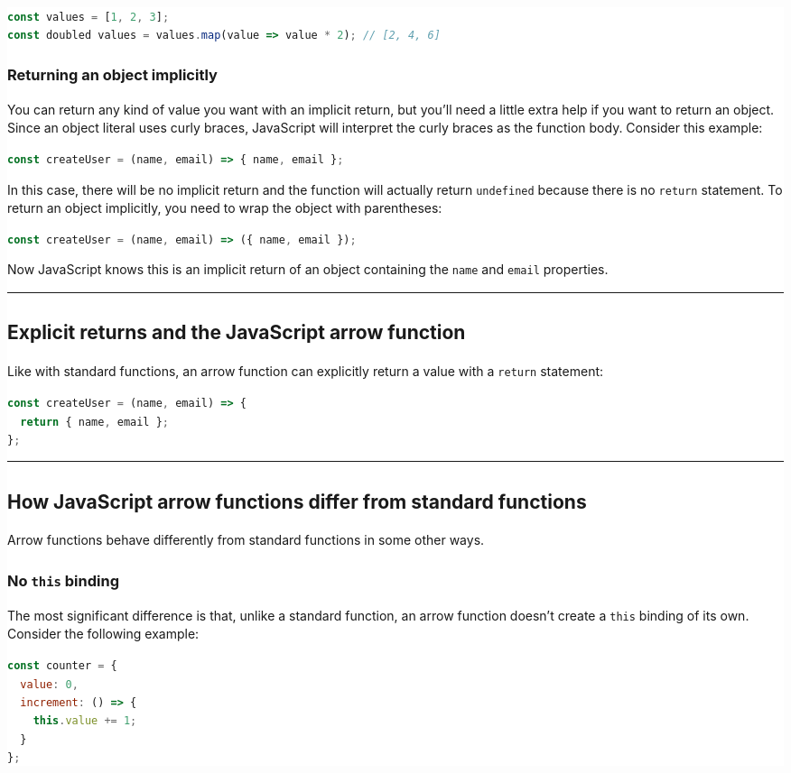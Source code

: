 ```js
const values = [1, 2, 3];
const doubled values = values.map(value => value * 2); // [2, 4, 6]
```

### Returning an object implicitly

You can return any kind of value you want with an implicit return, but you’ll need a little extra help if you want to return an object. Since an object literal uses curly braces, JavaScript will interpret the curly braces as the function body. Consider this example:

```js
const createUser = (name, email) => { name, email };
```

In this case, there will be no implicit return and the function will actually return `undefined` because there is no `return` statement. To return an object implicitly, you need to wrap the object with parentheses:

```js
const createUser = (name, email) => ({ name, email });
```

Now JavaScript knows this is an implicit return of an object containing the `name` and `email` properties.

---

## Explicit returns and the JavaScript arrow function

Like with standard functions, an arrow function can explicitly return a value with a `return` statement:

```js
const createUser = (name, email) => {
  return { name, email };
};
```

---

## How JavaScript arrow functions differ from standard functions

Arrow functions behave differently from standard functions in some other ways.

### No `this` binding

The most significant difference is that, unlike a standard function, an arrow function doesn’t create a `this` binding of its own. Consider the following example:

```js
const counter = {
  value: 0,
  increment: () => {
    this.value += 1;
  }
};
```
